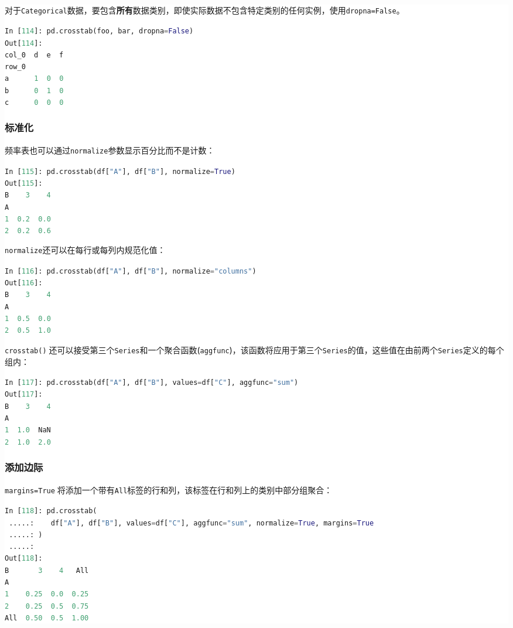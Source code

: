 对于`Categorical`数据，要包含**所有**数据类别，即使实际数据不包含特定类别的任何实例，使用`dropna=False`。

```py
In [114]: pd.crosstab(foo, bar, dropna=False)
Out[114]: 
col_0  d  e  f
row_0 
a      1  0  0
b      0  1  0
c      0  0  0 
```

### 标准化

频率表也可以通过`normalize`参数显示百分比而不是计数：

```py
In [115]: pd.crosstab(df["A"], df["B"], normalize=True)
Out[115]: 
B    3    4
A 
1  0.2  0.0
2  0.2  0.6 
```

`normalize`还可以在每行或每列内规范化值：

```py
In [116]: pd.crosstab(df["A"], df["B"], normalize="columns")
Out[116]: 
B    3    4
A 
1  0.5  0.0
2  0.5  1.0 
```

`crosstab()` 还可以接受第三个`Series`和一个聚合函数(`aggfunc`)，该函数将应用于第三个`Series`的值，这些值在由前两个`Series`定义的每个组内：

```py
In [117]: pd.crosstab(df["A"], df["B"], values=df["C"], aggfunc="sum")
Out[117]: 
B    3    4
A 
1  1.0  NaN
2  1.0  2.0 
```

### 添加边际

`margins=True` 将添加一个带有`All`标签的行和列，该标签在行和列上的类别中部分组聚合：

```py
In [118]: pd.crosstab(
 .....:    df["A"], df["B"], values=df["C"], aggfunc="sum", normalize=True, margins=True
 .....: )
 .....: 
Out[118]: 
B       3    4   All
A 
1    0.25  0.0  0.25
2    0.25  0.5  0.75
All  0.50  0.5  1.00 
```

